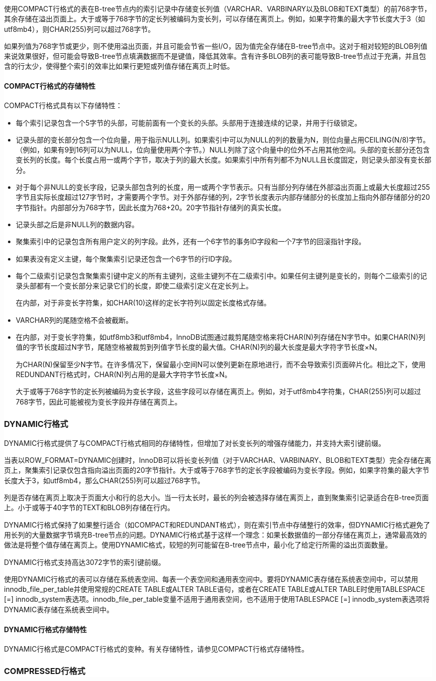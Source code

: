使用COMPACT行格式的表在B-tree节点内的索引记录中存储变长列值（VARCHAR、VARBINARY以及BLOB和TEXT类型）的前768字节，其余存储在溢出页面上。大于或等于768字节的定长列被编码为变长列，可以存储在离页上。例如，如果字符集的最大字节长度大于3（如utf8mb4），则CHAR(255)列可以超过768字节。

如果列值为768字节或更少，则不使用溢出页面，并且可能会节省一些I/O，因为值完全存储在B-tree节点中。这对于相对较短的BLOB列值来说效果很好，但可能会导致B-tree节点填满数据而不是键值，降低其效率。含有许多BLOB列的表可能导致B-tree节点过于充满，并且包含的行太少，使得整个索引的效率比如果行更短或列值存储在离页上时低。

#### COMPACT行格式的存储特性

COMPACT行格式具有以下存储特性：

- 每个索引记录包含一个5字节的头部，可能前面有一个变长的头部。头部用于连接连续的记录，并用于行级锁定。


- 记录头部的变长部分包含一个位向量，用于指示NULL列。如果索引中可以为NULL的列的数量为N，则位向量占用CEILING(N/8)字节。（例如，如果有9到16列可以为NULL，位向量使用两个字节。）NULL列除了这个向量中的位外不占用其他空间。头部的变长部分还包含变长列的长度。每个长度占用一或两个字节，取决于列的最大长度。如果索引中所有列都不为NULL且长度固定，则记录头部没有变长部分。

- 对于每个非NULL的变长字段，记录头部包含列的长度，用一或两个字节表示。只有当部分列存储在外部溢出页面上或最大长度超过255字节且实际长度超过127字节时，才需要两个字节。对于外部存储的列，2字节长度表示内部存储部分的长度加上指向外部存储部分的20字节指针。内部部分为768字节，因此长度为768+20。20字节指针存储列的真实长度。

- 记录头部之后是非NULL列的数据内容。

- 聚集索引中的记录包含所有用户定义的列字段。此外，还有一个6字节的事务ID字段和一个7字节的回滚指针字段。

- 如果表没有定义主键，每个聚集索引记录还包含一个6字节的行ID字段。

- 每个二级索引记录包含聚集索引键中定义的所有主键列，这些主键列不在二级索引中。如果任何主键列是变长的，则每个二级索引的记录头部都有一个变长部分来记录它们的长度，即使二级索引定义在定长列上。

  在内部，对于非变长字符集，如CHAR(10)这样的定长字符列以固定长度格式存储。

- VARCHAR列的尾随空格不会被截断。

- 在内部，对于变长字符集，如utf8mb3和utf8mb4，InnoDB试图通过裁剪尾随空格来将CHAR(N)列存储在N字节中。如果CHAR(N)列值的字节长度超过N字节，尾随空格被裁剪到列值字节长度的最大值。CHAR(N)列的最大长度是最大字符字节长度×N。

  为CHAR(N)保留至少N字节。在许多情况下，保留最小空间N可以使列更新在原地进行，而不会导致索引页面碎片化。相比之下，使用REDUNDANT行格式时，CHAR(N)列占用的是最大字符字节长度×N。

  大于或等于768字节的定长列被编码为变长字段，这些字段可以存储在离页上。例如，对于utf8mb4字符集，CHAR(255)列可以超过768字节，因此可能被视为变长字段并存储在离页上。

### DYNAMIC行格式

DYNAMIC行格式提供了与COMPACT行格式相同的存储特性，但增加了对长变长列的增强存储能力，并支持大索引键前缀。

当表以ROW_FORMAT=DYNAMIC创建时，InnoDB可以将长变长列值（对于VARCHAR、VARBINARY、BLOB和TEXT类型）完全存储在离页上，聚集索引记录仅包含指向溢出页面的20字节指针。大于或等于768字节的定长字段被编码为变长字段。例如，如果字符集的最大字节长度大于3，如utf8mb4，那么CHAR(255)列可以超过768字节。

列是否存储在离页上取决于页面大小和行的总大小。当一行太长时，最长的列会被选择存储在离页上，直到聚集索引记录适合在B-tree页面上。小于或等于40字节的TEXT和BLOB列存储在行内。

DYNAMIC行格式保持了如果整行适合（如COMPACT和REDUNDANT格式），则在索引节点中存储整行的效率，但DYNAMIC行格式避免了用长列的大量数据字节填充B-tree节点的问题。DYNAMIC行格式基于这样一个理念：如果长数据值的一部分存储在离页上，通常最高效的做法是将整个值存储在离页上。使用DYNAMIC格式，较短的列可能留在B-tree节点中，最小化了给定行所需的溢出页面数量。

DYNAMIC行格式支持高达3072字节的索引键前缀。

使用DYNAMIC行格式的表可以存储在系统表空间、每表一个表空间和通用表空间中。要将DYNAMIC表存储在系统表空间中，可以禁用innodb_file_per_table并使用常规的CREATE TABLE或ALTER TABLE语句，或者在CREATE TABLE或ALTER TABLE时使用TABLESPACE [=] innodb_system表选项。innodb_file_per_table变量不适用于通用表空间，也不适用于使用TABLESPACE [=] innodb_system表选项将DYNAMIC表存储在系统表空间中。

#### DYNAMIC行格式存储特性

DYNAMIC行格式是COMPACT行格式的变种。有关存储特性，请参见COMPACT行格式存储特性。

### COMPRESSED行格式

